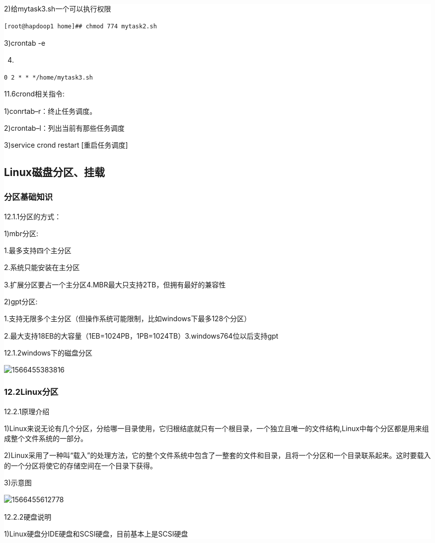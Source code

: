 2)给mytask3.sh一个可以执行权限

```shell
[root@hapdoop1 home]## chmod 774 mytask2.sh 
```

3)crontab -e

4)

```shell
0 2 * * */home/mytask3.sh
```

11.6crond相关指令:

1)conrtab–r：终止任务调度。

2)crontab–l：列出当前有那些任务调度

3)service crond restart [重启任务调度]

## Linux磁盘分区、挂载

### 分区基础知识

12.1.1分区的方式：

1)mbr分区:

1.最多支持四个主分区

2.系统只能安装在主分区

3.扩展分区要占一个主分区4.MBR最大只支持2TB，但拥有最好的兼容性

2)gpt分区:

1.支持无限多个主分区（但操作系统可能限制，比如windows下最多128个分区）

2.最大支持18EB的大容量（1EB=1024PB，1PB=1024TB）3.windows764位以后支持gpt

12.1.2windows下的磁盘分区

![1566455383816](linux/1566455383816.png)

### 12.2Linux分区

12.2.1原理介绍

1)Linux来说无论有几个分区，分给哪一目录使用，它归根结底就只有一个根目录，一个独立且唯一的文件结构,Linux中每个分区都是用来组成整个文件系统的一部分。

2)Linux采用了一种叫“载入”的处理方法，它的整个文件系统中包含了一整套的文件和目录，且将一个分区和一个目录联系起来。这时要载入的一个分区将使它的存储空间在一个目录下获得。

3)示意图

![1566455612778](linux/1566455612778.png)

12.2.2硬盘说明

1)Linux硬盘分IDE硬盘和SCSI硬盘，目前基本上是SCSI硬盘
